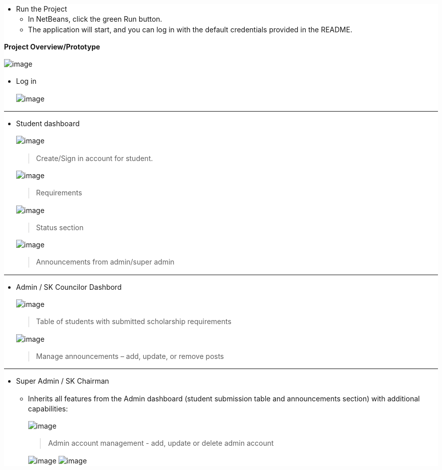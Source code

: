   - Run the Project
    - In NetBeans, click the green Run button.
    - The application will start, and you can log in with the default credentials provided in the README.

**Project Overview/Prototype**

  <img width="554" height="299" alt="image" src="https://github.com/user-attachments/assets/6882d288-ad03-4e0d-963e-af06515823f7" />

- Log in
  
  <img width="586" height="444" alt="image" src="https://github.com/user-attachments/assets/b9ec07bd-b185-4a82-af1e-f1d07d7d8d35" />

---

- Student dashboard
  
  <img width="561" height="544" alt="image" src="https://github.com/user-attachments/assets/d42cd757-c657-4345-85be-41bab87f2b36" />
  
  > Create/Sign in account for student.
  
  <img width="957" height="541" alt="image" src="https://github.com/user-attachments/assets/7a1dcdcc-d188-4624-975c-2a37996b2cec" />
  
  > Requirements
  
  <img width="961" height="540" alt="image" src="https://github.com/user-attachments/assets/1fe720d9-2ddc-4219-a6f8-39532775e4b8" />
  
  > Status section
  
  <img width="957" height="540" alt="image" src="https://github.com/user-attachments/assets/9af8a871-0240-409a-89b3-87da23a015b7" />
  
  > Announcements from admin/super admin

---

- Admin  / SK Councilor Dashbord
  
  <img width="958" height="536" alt="image" src="https://github.com/user-attachments/assets/09b661f9-01ae-4d5e-abf4-ec5fcf636d6c" />
  
  > Table of students with submitted scholarship requirements
  
  <img width="959" height="541" alt="image" src="https://github.com/user-attachments/assets/b4ebfb25-9905-443a-bc86-e89353e585e6" />
  
  > Manage announcements – add, update, or remove posts
  
---
  
- Super Admin / SK Chairman
  
  - Inherits all features from the Admin dashboard (student submission table and announcements section) with additional capabilities:
 
    <img width="1200" height="672" alt="image" src="https://github.com/user-attachments/assets/7404cc94-945a-400e-8fd2-c78ec897df1b" />
    
    > Admin account management - add, update or delete admin account
    
    <img width="1198" height="669" alt="image" src="https://github.com/user-attachments/assets/14d250d5-5acf-45fd-a6cb-d86fdd40bff2" />
    <img width="1195" height="669" alt="image" src="https://github.com/user-attachments/assets/37ec76b3-2cdd-46ed-8027-263dda243ff8" />
